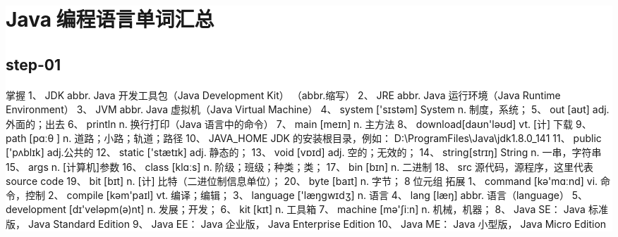 # Java 编程语言单词汇总
## step-01
掌握
1、 JDK
abbr. Java 开发工具包（Java Development Kit） （abbr.缩写）
2、 JRE
abbr. Java 运行环境（Java Runtime Environment）
3、 JVM
abbr. Java 虚拟机（Java Virtual Machine）
4、 system ['sɪstəm] System
n. 制度，系统；
5、 out [aʊt]
adj. 外面的；出去
6、 println
n. 换行打印（Java 语言中的命令）
7、 main [meɪn]
n. 主方法
8、 download[daʊn'ləʊd]
vt. [计] 下载
9、 path [pɑːθ ]
n. 道路；小路；轨道；路径
10、 JAVA_HOME
JDK 的安装根目录，例如： D:\ProgramFiles\Java\jdk1.8.0_141
11、 public ['pʌblɪk]
adj.公共的
12、 static ['stætɪk]
adj. 静态的；
13、 void [vɒɪd]
adj. 空的；无效的；
14、 string[strɪŋ] String
n. 一串，字符串
15、 args
n. [计算机]参数
16、 class [klɑːs]
n. 阶级；班级；种类；类；
17、 bin [bɪn]
n. 二进制
18、 src
源代码，源程序，这里代表 source code
19、 bit [bɪt]
n. [计] 比特（二进位制信息单位）；
20、 byte [baɪt]
n. 字节； 8 位元组
拓展
1、 command [kə'mɑːnd]
vi. 命令，控制
2、 compile [kəm'paɪl]
vt. 编译；编辑；
3、 language ['læŋgwɪdʒ]
n. 语言
4、 lang [læŋ]
abbr. 语言（language）
5、 development [dɪ'veləpm(ə)nt]
n. 发展；开发；
6、 kit [kɪt]
n. 工具箱
7、 machine [mə'ʃiːn]
n. 机械，机器；
8、 Java SE： Java 标准版， Java Standard Edition
9、 Java EE： Java 企业版， Java Enterprise Edition
10、 Java ME： Java 小型版， Java Micro Edition